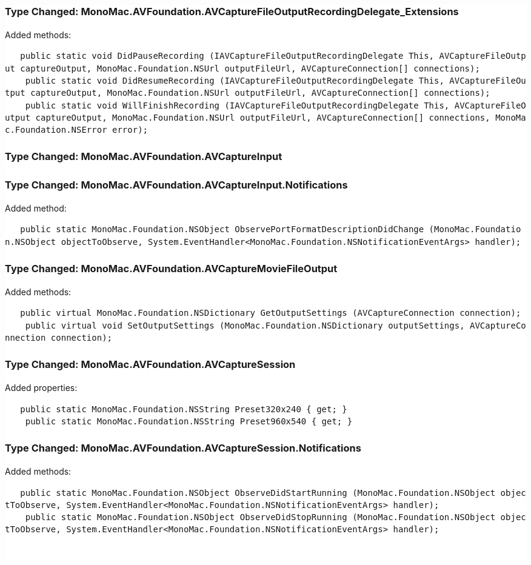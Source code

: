 </div> 
 <div>
<h3>Type Changed: MonoMac.AVFoundation.AVCaptureFileOutputRecordingDelegate_Extensions</h3>
<div>
<p>Added methods:</p>
<pre>	<span class="added added-method " data-is-non-breaking="">public static void DidPauseRecording (IAVCaptureFileOutputRecordingDelegate This, AVCaptureFileOutput captureOutput, MonoMac.Foundation.NSUrl outputFileUrl, AVCaptureConnection[] connections);</span>
	<span class="added added-method " data-is-non-breaking="">public static void DidResumeRecording (IAVCaptureFileOutputRecordingDelegate This, AVCaptureFileOutput captureOutput, MonoMac.Foundation.NSUrl outputFileUrl, AVCaptureConnection[] connections);</span>
	<span class="added added-method " data-is-non-breaking="">public static void WillFinishRecording (IAVCaptureFileOutputRecordingDelegate This, AVCaptureFileOutput captureOutput, MonoMac.Foundation.NSUrl outputFileUrl, AVCaptureConnection[] connections, MonoMac.Foundation.NSError error);</span>
</pre>
</div>

</div> 
 <div>
<h3>Type Changed: MonoMac.AVFoundation.AVCaptureInput</h3>
 <div>
<h3>Type Changed: MonoMac.AVFoundation.AVCaptureInput.Notifications</h3>
<div>
<p>Added method:</p>
<pre>	<span class="added added-method " data-is-non-breaking="">public static MonoMac.Foundation.NSObject ObservePortFormatDescriptionDidChange (MonoMac.Foundation.NSObject objectToObserve, System.EventHandler&lt;MonoMac.Foundation.NSNotificationEventArgs&gt; handler);</span>
</pre>
</div>

</div> 

</div> 
 <div>
<h3>Type Changed: MonoMac.AVFoundation.AVCaptureMovieFileOutput</h3>
<div>
<p>Added methods:</p>
<pre>	<span class="added added-method " data-is-non-breaking="">public virtual MonoMac.Foundation.NSDictionary GetOutputSettings (AVCaptureConnection connection);</span>
	<span class="added added-method " data-is-non-breaking="">public virtual void SetOutputSettings (MonoMac.Foundation.NSDictionary outputSettings, AVCaptureConnection connection);</span>
</pre>
</div>

</div> 
 <div>
<h3>Type Changed: MonoMac.AVFoundation.AVCaptureSession</h3>
<div>
<p>Added properties:</p>
<pre>	<span class="added added-property " data-is-non-breaking="">public static MonoMac.Foundation.NSString Preset320x240 { get; }</span>
	<span class="added added-property " data-is-non-breaking="">public static MonoMac.Foundation.NSString Preset960x540 { get; }</span>
</pre>
</div>
 <div>
<h3>Type Changed: MonoMac.AVFoundation.AVCaptureSession.Notifications</h3>
<div>
<p>Added methods:</p>
<pre>	<span class="added added-method " data-is-non-breaking="">public static MonoMac.Foundation.NSObject ObserveDidStartRunning (MonoMac.Foundation.NSObject objectToObserve, System.EventHandler&lt;MonoMac.Foundation.NSNotificationEventArgs&gt; handler);</span>
	<span class="added added-method " data-is-non-breaking="">public static MonoMac.Foundation.NSObject ObserveDidStopRunning (MonoMac.Foundation.NSObject objectToObserve, System.EventHandler&lt;MonoMac.Foundation.NSNotificationEventArgs&gt; handler);</span>